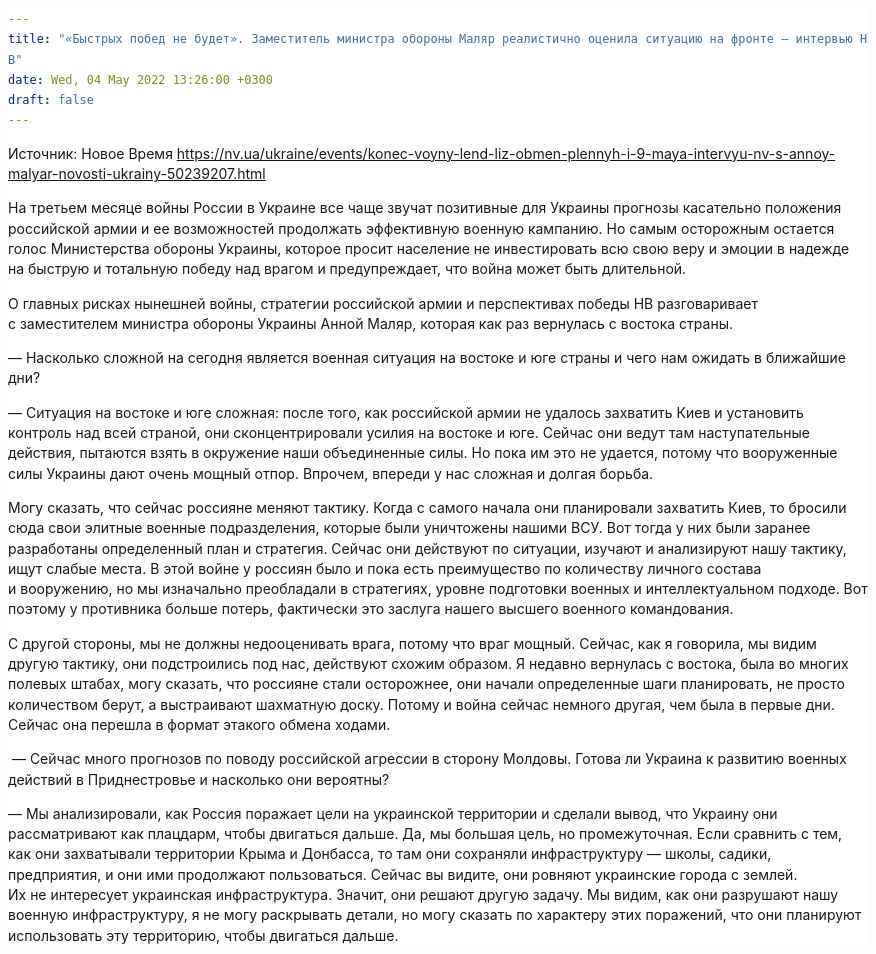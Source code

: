 ```yaml
---
title: "«Быстрых побед не будет». Заместитель министра обороны Маляр реалистично оценила ситуацию на фронте — интервью НВ"
date: Wed, 04 May 2022 13:26:00 +0300
draft: false
---
```

Источник: Новое Время https://nv.ua/ukraine/events/konec-voyny-lend-liz-obmen-plennyh-i-9-maya-intervyu-nv-s-annoy-malyar-novosti-ukrainy-50239207.html


 На третьем месяце войны России в Украине все чаще звучат позитивные для Украины прогнозы касательно положения российской армии и ее возможностей продолжать эффективную военную кампанию. Но самым осторожным остается голос Министерства обороны Украины, которое просит население не инвестировать всю свою веру и эмоции в надежде на быструю и тотальную победу над врагом и предупреждает, что война может быть длительной.

 О главных рисках нынешней войны, стратегии российской армии и перспективах победы НВ разговаривает с заместителем министра обороны Украины Анной Маляр, которая как раз вернулась с востока страны.

 — Насколько сложной на сегодня является военная ситуация на востоке и юге страны и чего нам ожидать в ближайшие дни?

 — Ситуация на востоке и юге сложная: после того, как российской армии не удалось захватить Киев и установить контроль над всей страной, они сконцентрировали усилия на востоке и юге. Сейчас они ведут там наступательные действия, пытаются взять в окружение наши объединенные силы. Но пока им это не удается, потому что вооруженные силы Украины дают очень мощный отпор. Впрочем, впереди у нас сложная и долгая борьба.

 Могу сказать, что сейчас россияне меняют тактику. Когда с самого начала они планировали захватить Киев, то бросили сюда свои элитные военные подразделения, которые были уничтожены нашими ВСУ. Вот тогда у них были заранее разработаны определенный план и стратегия. Сейчас они действуют по ситуации, изучают и анализируют нашу тактику, ищут слабые места. В этой войне у россиян было и пока есть преимущество по количеству личного состава и вооружению, но мы изначально преобладали в стратегиях, уровне подготовки военных и интеллектуальном подходе. Вот поэтому у противника больше потерь, фактически это заслуга нашего высшего военного командования.

 С другой стороны, мы не должны недооценивать врага, потому что враг мощный. Сейчас, как я говорила, мы видим другую тактику, они подстроились под нас, действуют схожим образом. Я недавно вернулась с востока, была во многих полевых штабах, могу сказать, что россияне стали осторожнее, они начали определенные шаги планировать, не просто количеством берут, а выстраивают шахматную доску. Потому и война сейчас немного другая, чем была в первые дни. Сейчас она перешла в формат этакого обмена ходами.

 — Сейчас много прогнозов по поводу российской агрессии в сторону Молдовы. Готова ли Украина к развитию военных действий в Приднестровье и насколько они вероятны?

 — Мы анализировали, как Россия поражает цели на украинской территории и сделали вывод, что Украину они рассматривают как плацдарм, чтобы двигаться дальше. Да, мы большая цель, но промежуточная. Если сравнить с тем, как они захватывали территории Крыма и Донбасса, то там они сохраняли инфраструктуру — школы, садики, предприятия, и они ими продолжают пользоваться. Сейчас вы видите, они ровняют украинские города с землей. Их не интересует украинская инфраструктура. Значит, они решают другую задачу. Мы видим, как они разрушают нашу военную инфраструктуру, я не могу раскрывать детали, но могу сказать по характеру этих поражений, что они планируют использовать эту территорию, чтобы двигаться дальше.
